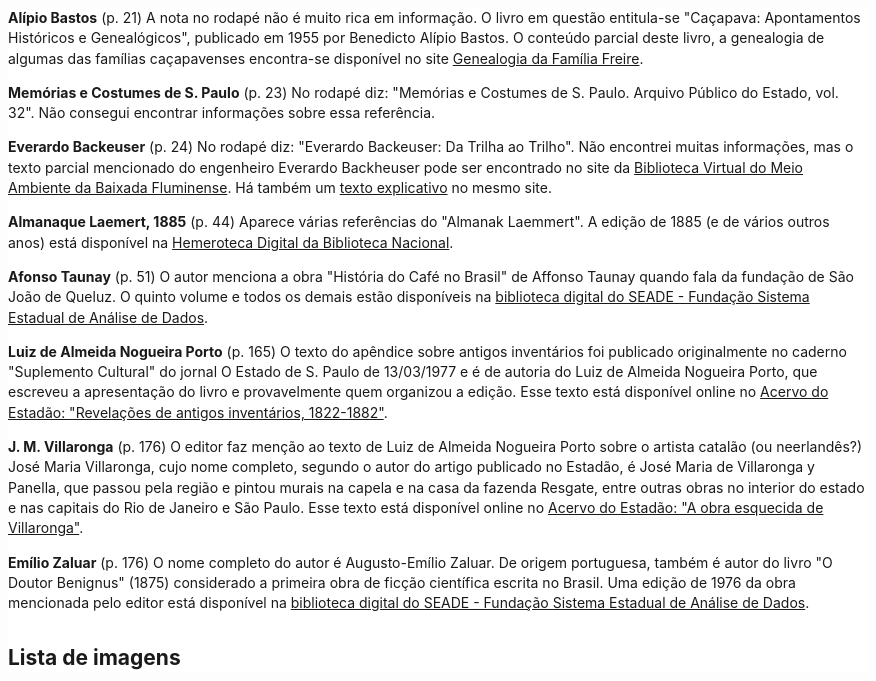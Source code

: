 **Alípio Bastos** (p. 21)
A nota no rodapé não é muito rica em informação. O livro em questão entitula-se "Caçapava: Apontamentos Históricos e Genealógicos", publicado em 1955 por Benedicto Alípio Bastos. O conteúdo parcial deste livro, a genealogia de algumas das famílias caçapavenses encontra-se disponível no site [Genealogia da Família Freire](http://www.genealogiafreire.com.br/livro_centenario_de_cacapava.htm).

**Memórias e Costumes de S. Paulo** (p. 23)
No rodapé diz: "Memórias e Costumes de S. Paulo. Arquivo Público do Estado, vol. 32". Não consegui encontrar informações sobre essa referência.

**Everardo Backeuser** (p. 24)
No rodapé diz: "Everardo Backeuser: Da Trilha ao Trilho". Não encontrei muitas informações, mas o texto parcial mencionado do engenheiro Everardo Backheuser pode ser encontrado no site da [Biblioteca Virtual do Meio Ambiente da Baixada Fluminense](http://www.bvambientebf.uerj.br/banco_de_imagens/artigos_.htm). Há também um [texto explicativo](http://www.bvambientebf.uerj.br/arquivos/novo_caminho.htm) no mesmo site.

**Almanaque Laemert, 1885** (p. 44)
Aparece várias referências do "Almanak Laemmert". A edição de 1885 (e de vários outros anos) está disponível na [Hemeroteca Digital da Biblioteca Nacional](http://memoria.bn.br/DocReader/docreader.aspx?bib=313394x&pasta=ano%20188&pagfis=60056).

**Afonso Taunay** (p. 51)
O autor menciona a obra "História do Café no Brasil" de Affonso Taunay quando fala da fundação de São João de Queluz. O quinto volume e todos os demais estão disponíveis na [biblioteca digital do SEADE - Fundação Sistema Estadual de Análise de Dados](https://bibliotecadigital.seade.gov.br/view/listarPublicacao.php?pagina=1&lista=0&opcao=5&busca=Historia%20do%20cafe%20no%20Brasil&tipoFiltro=pa.id_autor&filtro=223&descFiltro=TAUNAY,%20Affonso%20de%20E.&varOrdem=&ordem=&listarConteudo=T%C3%ADtulo%20%20%C2%BB%20Historia%20do%20cafe%20no%20Brasil&limit=6).

**Luiz de Almeida Nogueira Porto** (p. 165)
O texto do apêndice sobre antigos inventários foi publicado originalmente no caderno "Suplemento Cultural" do jornal O Estado de S. Paulo de 13/03/1977 e é de autoria do Luiz de Almeida Nogueira Porto, que escreveu a apresentação do livro e provavelmente quem organizou a edição. Esse texto está disponível online no [Acervo do Estadão: "Revelações de antigos inventários, 1822-1882"](https://acervo.estadao.com.br/pagina/#!/19770313-31282-nac-0250-cul-6-not).

**J. M. Villaronga** (p. 176)
O editor faz menção ao texto de Luiz de Almeida Nogueira Porto sobre o artista catalão (ou neerlandês?) José Maria Villaronga, cujo nome completo, segundo o autor do artigo publicado no Estadão, é José Maria de Villaronga y Panella, que passou pela região e pintou murais na capela e na casa da fazenda Resgate, entre outras obras no interior do estado e nas capitais do Rio de Janeiro e São Paulo. Esse texto está disponível online no [Acervo do Estadão: "A obra esquecida de Villaronga"](https://acervo.estadao.com.br/pagina/#!/19791202-32123-nac-0217-cul-13-not).

**Emílio Zaluar** (p. 176)
O nome completo do autor é Augusto-Emílio Zaluar. De origem portuguesa, também é autor do livro "O Doutor Benignus" (1875) considerado a primeira obra de ficção científica escrita no Brasil. Uma edição de 1976 da obra mencionada pelo editor está disponível na [biblioteca digital do SEADE - Fundação Sistema Estadual de Análise de Dados](https://bibliotecadigital.seade.gov.br/view/singlepage/index.php?pubcod=10011588&parte=1).

## Lista de imagens
